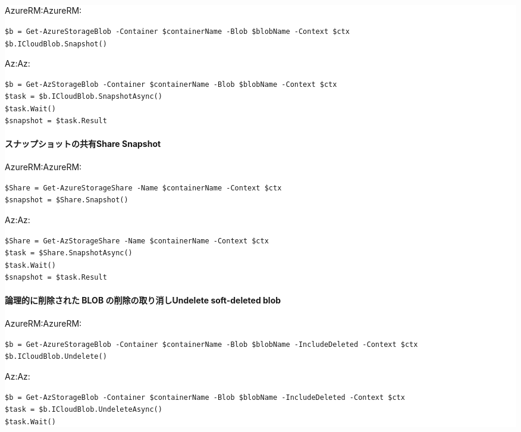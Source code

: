 <span data-ttu-id="a650a-314">AzureRM:</span><span class="sxs-lookup"><span data-stu-id="a650a-314">AzureRM:</span></span>

```azurepowershell-interactive
$b = Get-AzureStorageBlob -Container $containerName -Blob $blobName -Context $ctx
$b.ICloudBlob.Snapshot()
```

<span data-ttu-id="a650a-315">Az:</span><span class="sxs-lookup"><span data-stu-id="a650a-315">Az:</span></span>

```azurepowershell-interactive
$b = Get-AzStorageBlob -Container $containerName -Blob $blobName -Context $ctx
$task = $b.ICloudBlob.SnapshotAsync()
$task.Wait()
$snapshot = $task.Result
```

#### <a name="share-snapshot"></a><span data-ttu-id="a650a-316">スナップショットの共有</span><span class="sxs-lookup"><span data-stu-id="a650a-316">Share Snapshot</span></span>

<span data-ttu-id="a650a-317">AzureRM:</span><span class="sxs-lookup"><span data-stu-id="a650a-317">AzureRM:</span></span>

```azurepowershell-interactive
$Share = Get-AzureStorageShare -Name $containerName -Context $ctx
$snapshot = $Share.Snapshot()
```

<span data-ttu-id="a650a-318">Az:</span><span class="sxs-lookup"><span data-stu-id="a650a-318">Az:</span></span>

```azurepowershell-interactive
$Share = Get-AzStorageShare -Name $containerName -Context $ctx
$task = $Share.SnapshotAsync()
$task.Wait()
$snapshot = $task.Result
```

#### <a name="undelete-soft-deleted-blob"></a><span data-ttu-id="a650a-319">論理的に削除された BLOB の削除の取り消し</span><span class="sxs-lookup"><span data-stu-id="a650a-319">Undelete soft-deleted blob</span></span>

<span data-ttu-id="a650a-320">AzureRM:</span><span class="sxs-lookup"><span data-stu-id="a650a-320">AzureRM:</span></span>

```azurepowershell-interactive
$b = Get-AzureStorageBlob -Container $containerName -Blob $blobName -IncludeDeleted -Context $ctx
$b.ICloudBlob.Undelete()
```

<span data-ttu-id="a650a-321">Az:</span><span class="sxs-lookup"><span data-stu-id="a650a-321">Az:</span></span>

```azurepowershell-interactive
$b = Get-AzStorageBlob -Container $containerName -Blob $blobName -IncludeDeleted -Context $ctx
$task = $b.ICloudBlob.UndeleteAsync()
$task.Wait()
```

